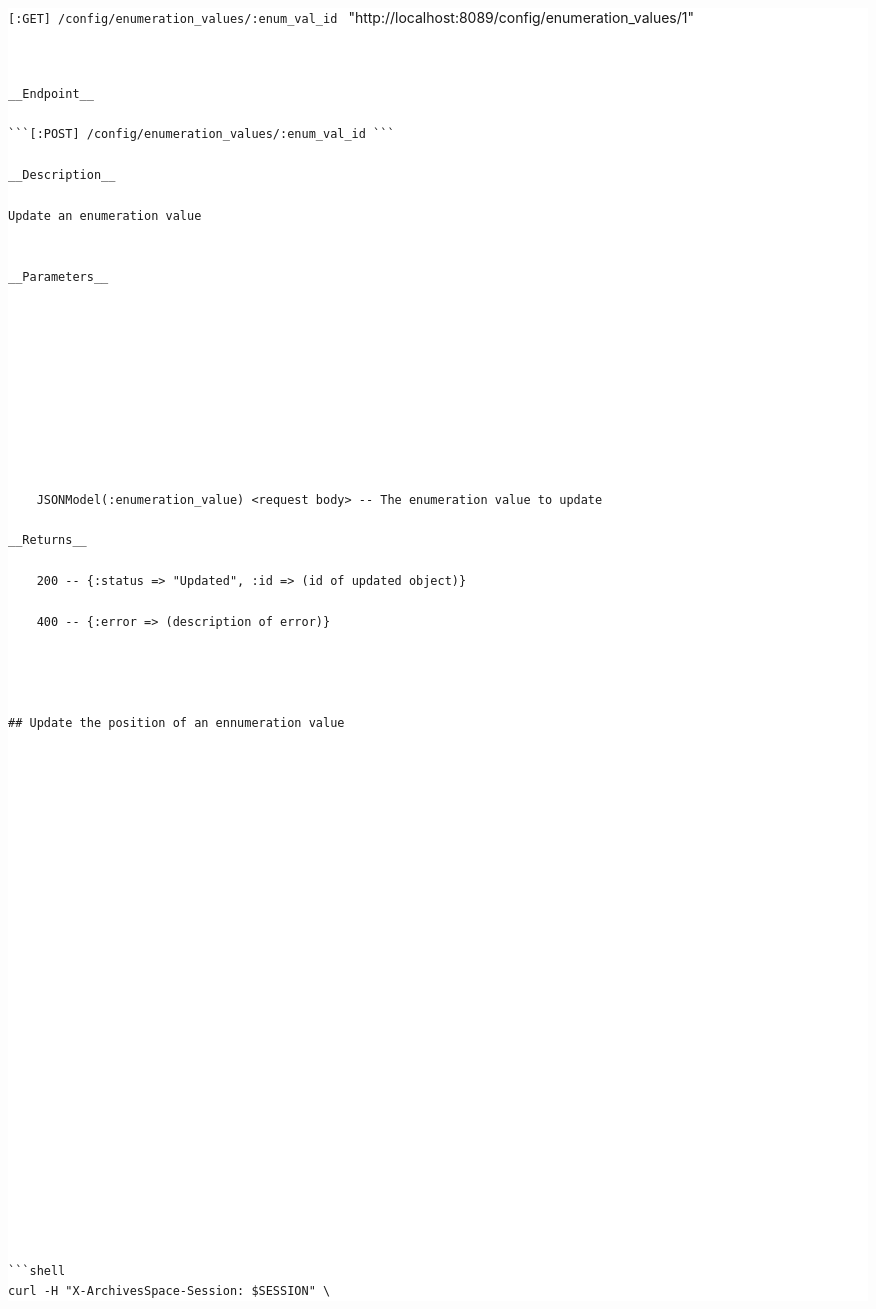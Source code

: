 ```[:GET] /config/enumeration_values/:enum_val_id ```
  "http://localhost:8089/config/enumeration_values/1"

```


__Endpoint__

```[:POST] /config/enumeration_values/:enum_val_id ```

__Description__

Update an enumeration value


__Parameters__

  
    
  
    
    
  
  
    
    
	JSONModel(:enumeration_value) <request body> -- The enumeration value to update

__Returns__

  	200 -- {:status => "Updated", :id => (id of updated object)}

  	400 -- {:error => (description of error)}




## Update the position of an ennumeration value



  
    
  
  
    
  
  
  
    
      
        
      
        
  
  

  
    
  
  
    
  
  
```shell
curl -H "X-ArchivesSpace-Session: $SESSION" \
```